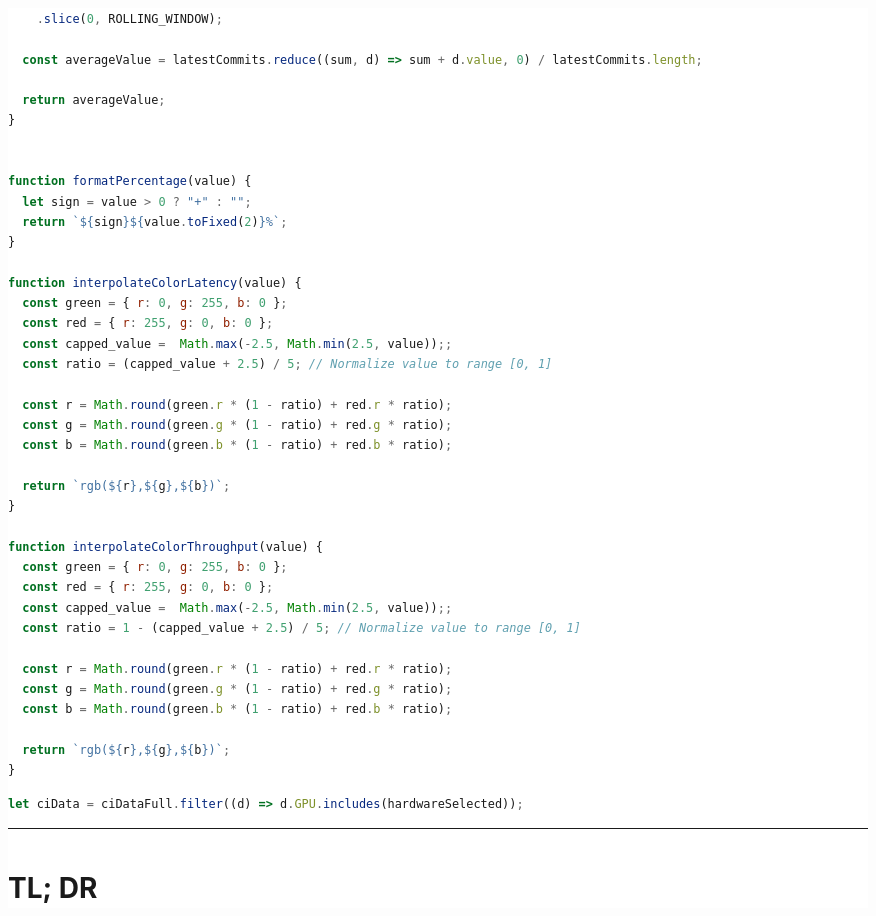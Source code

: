 ```js
    .slice(0, ROLLING_WINDOW);

  const averageValue = latestCommits.reduce((sum, d) => sum + d.value, 0) / latestCommits.length;

  return averageValue;
}


function formatPercentage(value) {
  let sign = value > 0 ? "+" : "";
  return `${sign}${value.toFixed(2)}%`;
}

function interpolateColorLatency(value) {
  const green = { r: 0, g: 255, b: 0 };
  const red = { r: 255, g: 0, b: 0 };
  const capped_value =  Math.max(-2.5, Math.min(2.5, value));;
  const ratio = (capped_value + 2.5) / 5; // Normalize value to range [0, 1]

  const r = Math.round(green.r * (1 - ratio) + red.r * ratio);
  const g = Math.round(green.g * (1 - ratio) + red.g * ratio);
  const b = Math.round(green.b * (1 - ratio) + red.b * ratio);

  return `rgb(${r},${g},${b})`;
}

function interpolateColorThroughput(value) {
  const green = { r: 0, g: 255, b: 0 };
  const red = { r: 255, g: 0, b: 0 };
  const capped_value =  Math.max(-2.5, Math.min(2.5, value));;
  const ratio = 1 - (capped_value + 2.5) / 5; // Normalize value to range [0, 1]

  const r = Math.round(green.r * (1 - ratio) + red.r * ratio);
  const g = Math.round(green.g * (1 - ratio) + red.g * ratio);
  const b = Math.round(green.b * (1 - ratio) + red.b * ratio);

  return `rgb(${r},${g},${b})`;
}

```


```js
let ciData = ciDataFull.filter((d) => d.GPU.includes(hardwareSelected));
```

-------------


# TL; DR

